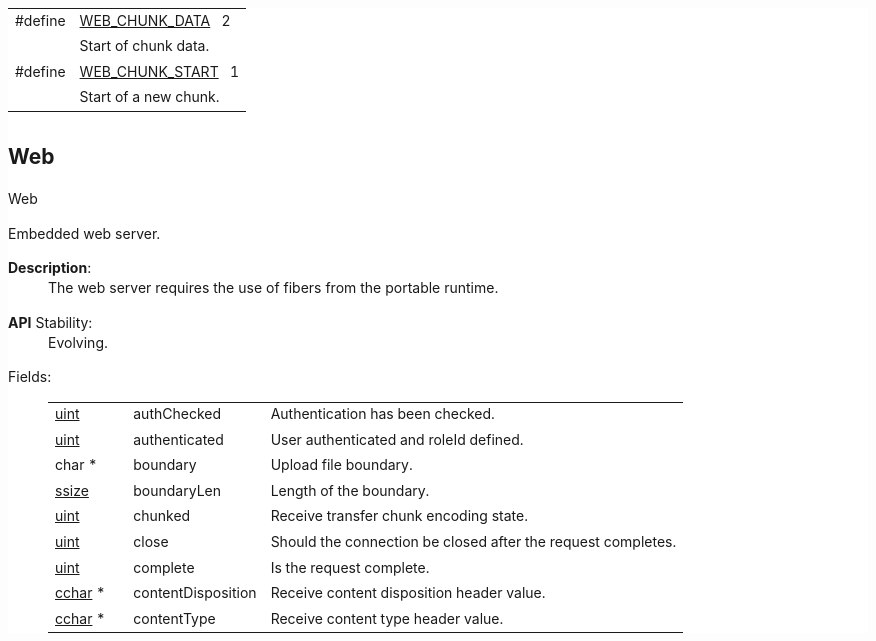 <table class="apiIndex" title="Defines">
<tr class="apiDef">
<td>#define</td><td><a href="#web_8h_1aadbee7a78b63b7ebd0d63ded6922acdc" class="nameRef">WEB_CHUNK_DATA</a>&nbsp;&nbsp;&nbsp;2</td>
</tr>
<tr class="apiBrief"><td>&nbsp;</td><td>Start of chunk data.</td></tr>
<tr class="apiDef">
<td>#define</td><td><a href="#web_8h_1a92e14fbf703236d3ea2b94ede15c7dbc" class="nameRef">WEB_CHUNK_START</a>&nbsp;&nbsp;&nbsp;1</td>
</tr>
<tr class="apiBrief"><td>&nbsp;</td><td>Start of a new chunk.</td></tr>
  </table>

## Web

<a name="group___web"></a>
<div class="api">
  <div class="prototype">Web</div>
  <div class="apiDetail">
<p>Embedded web server.</p>
    <dl><dt><b>Description</b>:</dt><dd>The web server requires the use of fibers from the portable runtime.</dd></dl>
    <dl><dt><b>API</b> Stability:</dt><dd>Evolving.</dd></dl>
    <dl><dt>Fields:</dt><dd>
    <table class="parameters" title="Parameters">
    <tr><td class="param"><a class="ref" href="#group___osdep_1ga91ad9478d81a7aaf2593e8d9c3d06a14" external="/Users/mob/dev/web/paks/osdep/doc/api/osdep.dtags">uint</a></td><td><td>authChecked</td><td>
Authentication has been checked.
</td>
    <tr><td class="param"><a class="ref" href="#group___osdep_1ga91ad9478d81a7aaf2593e8d9c3d06a14" external="/Users/mob/dev/web/paks/osdep/doc/api/osdep.dtags">uint</a></td><td><td>authenticated</td><td>
User authenticated and roleId defined.
</td>
    <tr><td class="param">char *</td><td><td>boundary</td><td>
Upload file boundary.
</td>
    <tr><td class="param"><a class="ref" href="#group___osdep_1ga7d08ccc1e981eb4d5a238641ac4ccfc1" external="/Users/mob/dev/web/paks/osdep/doc/api/osdep.dtags">ssize</a></td><td><td>boundaryLen</td><td>
Length of the boundary.
</td>
    <tr><td class="param"><a class="ref" href="#group___osdep_1ga91ad9478d81a7aaf2593e8d9c3d06a14" external="/Users/mob/dev/web/paks/osdep/doc/api/osdep.dtags">uint</a></td><td><td>chunked</td><td>
Receive transfer chunk encoding state.
</td>
    <tr><td class="param"><a class="ref" href="#group___osdep_1ga91ad9478d81a7aaf2593e8d9c3d06a14" external="/Users/mob/dev/web/paks/osdep/doc/api/osdep.dtags">uint</a></td><td><td>close</td><td>
Should the connection be closed after the request completes.
</td>
    <tr><td class="param"><a class="ref" href="#group___osdep_1ga91ad9478d81a7aaf2593e8d9c3d06a14" external="/Users/mob/dev/web/paks/osdep/doc/api/osdep.dtags">uint</a></td><td><td>complete</td><td>
Is the request complete.
</td>
    <tr><td class="param"><a class="ref" href="#group___osdep_1ga4f52f6802d742ebd12c628e69a2bd162" external="/Users/mob/dev/web/paks/osdep/doc/api/osdep.dtags">cchar</a> *</td><td><td>contentDisposition</td><td>
Receive content disposition header value.
</td>
    <tr><td class="param"><a class="ref" href="#group___osdep_1ga4f52f6802d742ebd12c628e69a2bd162" external="/Users/mob/dev/web/paks/osdep/doc/api/osdep.dtags">cchar</a> *</td><td><td>contentType</td><td>
Receive content type header value.
</td>